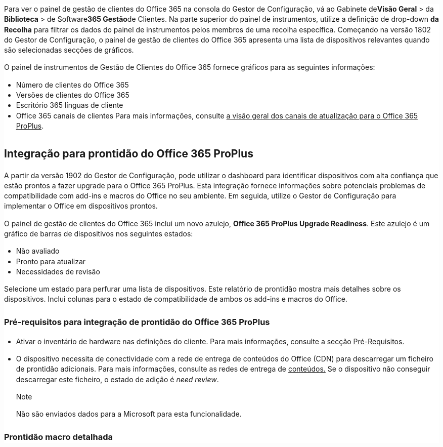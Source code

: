 Para ver o painel de gestão de clientes do Office 365 na consola do Gestor de Configuração, vá ao Gabinete de**Visão Geral** > da **Biblioteca** > de Software**365 Gestão**de Clientes. Na parte superior do painel de instrumentos, utilize a definição de drop-down **da Recolha** para filtrar os dados do painel de instrumentos pelos membros de uma recolha específica. Começando na versão 1802 do Gestor de Configuração, o painel de gestão de clientes do Office 365 apresenta uma lista de dispositivos relevantes quando são selecionadas secções de gráficos.

O painel de instrumentos de Gestão de Clientes do Office 365 fornece gráficos para as seguintes informações:

- Número de clientes do Office 365
- Versões de clientes do Office 365
- Escritório 365 línguas de cliente
- Office 365 canais de clientes Para mais informações, consulte [a visão geral dos canais de atualização para o Office 365 ProPlus](/DeployOffice/overview-of-update-channels-for-office-365-proplus).


## <a name="integration-for-office-365-proplus-readiness"></a><a name="bkmk_o365_readiness"></a>Integração para prontidão do Office 365 ProPlus

A partir da versão 1902 do Gestor de Configuração, pode utilizar o dashboard para identificar dispositivos com alta confiança que estão prontos a fazer upgrade para o Office 365 ProPlus. Esta integração fornece informações sobre potenciais problemas de compatibilidade com add-ins e macros do Office no seu ambiente. Em seguida, utilize o Gestor de Configuração para implementar o Office em dispositivos prontos.

O painel de gestão de clientes do Office 365 inclui um novo azulejo, **Office 365 ProPlus Upgrade Readiness**. Este azulejo é um gráfico de barras de dispositivos nos seguintes estados:
- Não avaliado
- Pronto para atualizar
- Necessidades de revisão

Selecione um estado para perfurar uma lista de dispositivos. Este relatório de prontidão mostra mais detalhes sobre os dispositivos. Inclui colunas para o estado de compatibilidade de ambos os add-ins e macros do Office.

### <a name="prerequisites-for-office-365-proplus-readiness-integration"></a>Pré-requisitos para integração de prontidão do Office 365 ProPlus

- Ativar o inventário de hardware nas definições do cliente. Para mais informações, consulte a secção [Pré-Requisitos.](#prerequisites)  

- O dispositivo necessita de conectividade com a rede de entrega de conteúdos do Office (CDN) para descarregar um ficheiro de prontidão adicionais. Para mais informações, consulte as redes de entrega de [conteúdos.](https://docs.microsoft.com/office365/enterprise/content-delivery-networks) Se o dispositivo não conseguir descarregar este ficheiro, o estado de adição é *need review*.  

    > [!Note]  
    > Não são enviados dados para a Microsoft para esta funcionalidade.  

### <a name="detailed-macro-readiness"></a><a name="bkmk_ort"></a>Prontidão macro detalhada
